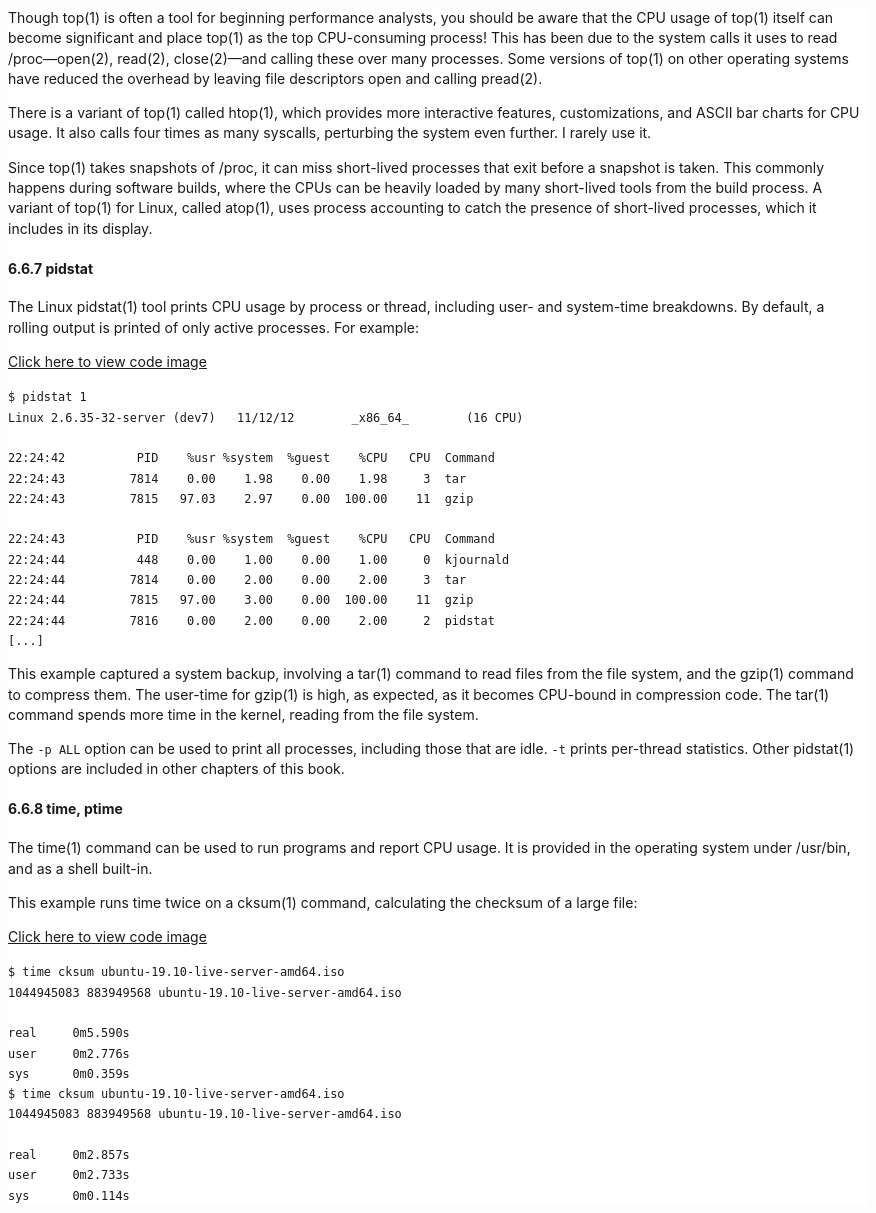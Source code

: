 Though top(1) is often a tool for beginning performance analysts, you should be aware that the CPU usage of top(1) itself can become significant and place top(1) as the top CPU-consuming process! This has been due to the system calls it uses to read /proc—open(2), read(2), close(2)—and calling these over many processes. Some versions of top(1) on other operating systems have reduced the overhead by leaving file descriptors open and calling pread(2).

There is a variant of top(1) called htop(1), which provides more interactive features, customizations, and ASCII bar charts for CPU usage. It also calls four times as many syscalls, perturbing the system even further. I rarely use it.

Since top(1) takes snapshots of /proc, it can miss short-lived processes that exit before a snapshot is taken. This commonly happens during software builds, where the CPUs can be heavily loaded by many short-lived tools from the build process. A variant of top(1) for Linux, called atop(1), uses process accounting to catch the presence of short-lived processes, which it includes in its display.

#### 6.6.7 pidstat

The Linux pidstat(1) tool prints CPU usage by process or thread, including user- and system-time breakdowns. By default, a rolling output is printed of only active processes. For example:

[Click here to view code image](ch06_images.md)

```
$ pidstat 1
Linux 2.6.35-32-server (dev7)   11/12/12        _x86_64_        (16 CPU)

22:24:42          PID    %usr %system  %guest    %CPU   CPU  Command
22:24:43         7814    0.00    1.98    0.00    1.98     3  tar
22:24:43         7815   97.03    2.97    0.00  100.00    11  gzip

22:24:43          PID    %usr %system  %guest    %CPU   CPU  Command
22:24:44          448    0.00    1.00    0.00    1.00     0  kjournald
22:24:44         7814    0.00    2.00    0.00    2.00     3  tar
22:24:44         7815   97.00    3.00    0.00  100.00    11  gzip
22:24:44         7816    0.00    2.00    0.00    2.00     2  pidstat
[...]
```

This example captured a system backup, involving a tar(1) command to read files from the file system, and the gzip(1) command to compress them. The user-time for gzip(1) is high, as expected, as it becomes CPU-bound in compression code. The tar(1) command spends more time in the kernel, reading from the file system.

The `-p ALL` option can be used to print all processes, including those that are idle. `-t` prints per-thread statistics. Other pidstat(1) options are included in other chapters of this book.

#### 6.6.8 time, ptime

The time(1) command can be used to run programs and report CPU usage. It is provided in the operating system under /usr/bin, and as a shell built-in.

This example runs time twice on a cksum(1) command, calculating the checksum of a large file:

[Click here to view code image](ch06_images.md)

```
$ time cksum ubuntu-19.10-live-server-amd64.iso
1044945083 883949568 ubuntu-19.10-live-server-amd64.iso

real     0m5.590s
user     0m2.776s
sys      0m0.359s
$ time cksum ubuntu-19.10-live-server-amd64.iso
1044945083 883949568 ubuntu-19.10-live-server-amd64.iso

real     0m2.857s
user     0m2.733s
sys      0m0.114s
```
